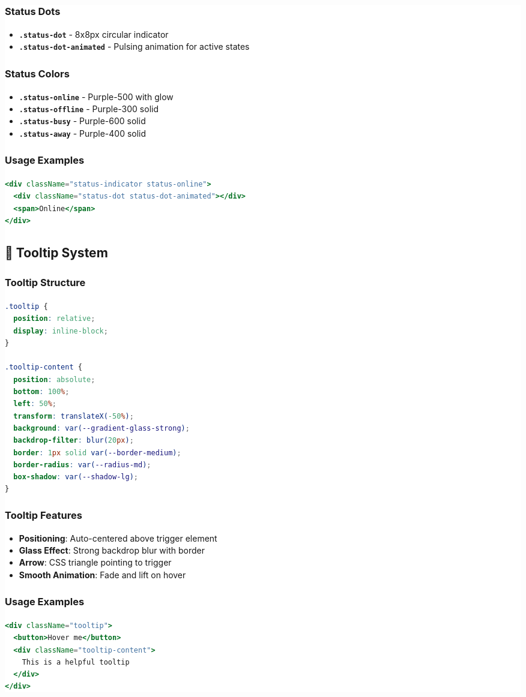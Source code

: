 ### Status Dots
- **`.status-dot`** - 8x8px circular indicator
- **`.status-dot-animated`** - Pulsing animation for active states

### Status Colors
- **`.status-online`** - Purple-500 with glow
- **`.status-offline`** - Purple-300 solid
- **`.status-busy`** - Purple-600 solid
- **`.status-away`** - Purple-400 solid

### Usage Examples
```jsx
<div className="status-indicator status-online">
  <div className="status-dot status-dot-animated"></div>
  <span>Online</span>
</div>
```

## 💬 Tooltip System

### Tooltip Structure
```css
.tooltip {
  position: relative;
  display: inline-block;
}

.tooltip-content {
  position: absolute;
  bottom: 100%;
  left: 50%;
  transform: translateX(-50%);
  background: var(--gradient-glass-strong);
  backdrop-filter: blur(20px);
  border: 1px solid var(--border-medium);
  border-radius: var(--radius-md);
  box-shadow: var(--shadow-lg);
}
```

### Tooltip Features
- **Positioning**: Auto-centered above trigger element
- **Glass Effect**: Strong backdrop blur with border
- **Arrow**: CSS triangle pointing to trigger
- **Smooth Animation**: Fade and lift on hover

### Usage Examples
```jsx
<div className="tooltip">
  <button>Hover me</button>
  <div className="tooltip-content">
    This is a helpful tooltip
  </div>
</div>
```
